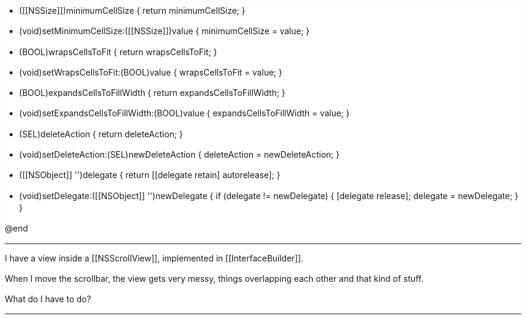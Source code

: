 - ([[NSSize]])minimumCellSize {
	return minimumCellSize;
}

- (void)setMinimumCellSize:([[NSSize]])value {
	minimumCellSize = value;
}

- (BOOL)wrapsCellsToFit {
	return wrapsCellsToFit;
}

- (void)setWrapsCellsToFit:(BOOL)value {
	wrapsCellsToFit = value;
}

- (BOOL)expandsCellsToFillWidth {
	return expandsCellsToFillWidth;
}

- (void)setExpandsCellsToFillWidth:(BOOL)value {
	expandsCellsToFillWidth = value;
}

- (SEL)deleteAction {
    return deleteAction;
}

- (void)setDeleteAction:(SEL)newDeleteAction {
	deleteAction = newDeleteAction;
}

- ([[NSObject]] '')delegate {
    return [[delegate retain] autorelease];
}

- (void)setDelegate:([[NSObject]] '')newDelegate {
    if (delegate != newDelegate) {
        [delegate release];
        delegate = newDelegate;
    }
}

@end

</code>

----


I have a view inside a [[NSScrollView]], implemented in [[InterfaceBuilder]].

When I move the scrollbar, the view gets very messy, things overlapping each other and that kind of stuff.

What do I have to do?

----
